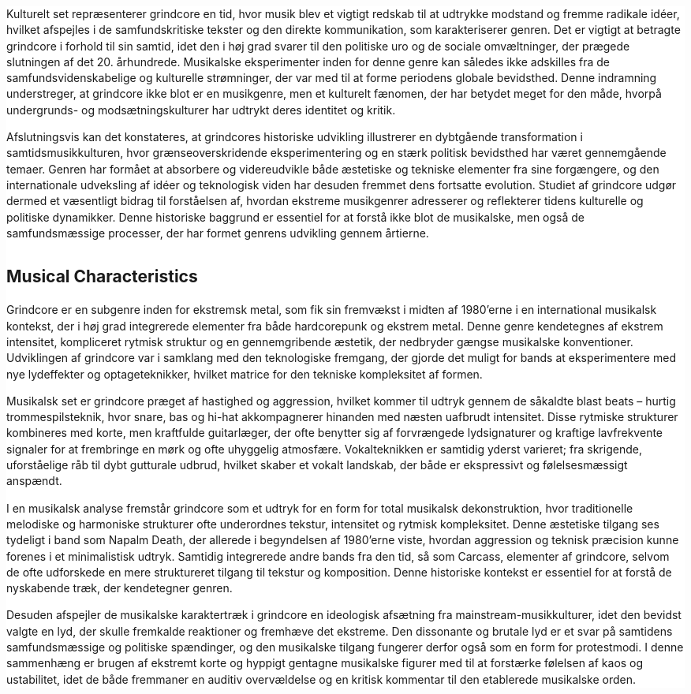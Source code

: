 Kulturelt set repræsenterer grindcore en tid, hvor musik blev et vigtigt redskab til at udtrykke
modstand og fremme radikale idéer, hvilket afspejles i de samfundskritiske tekster og den direkte
kommunikation, som karakteriserer genren. Det er vigtigt at betragte grindcore i forhold til sin
samtid, idet den i høj grad svarer til den politiske uro og de sociale omvæltninger, der prægede
slutningen af det 20. århundrede. Musikalske eksperimenter inden for denne genre kan således ikke
adskilles fra de samfundsvidenskabelige og kulturelle strømninger, der var med til at forme
periodens globale bevidsthed. Denne indramning understreger, at grindcore ikke blot er en
musikgenre, men et kulturelt fænomen, der har betydet meget for den måde, hvorpå undergrunds- og
modsætningskulturer har udtrykt deres identitet og kritik.

Afslutningsvis kan det konstateres, at grindcores historiske udvikling illustrerer en dybtgående
transformation i samtidsmusikkulturen, hvor grænseoverskridende eksperimentering og en stærk
politisk bevidsthed har været gennemgående temaer. Genren har formået at absorbere og videreudvikle
både æstetiske og tekniske elementer fra sine forgængere, og den internationale udveksling af idéer
og teknologisk viden har desuden fremmet dens fortsatte evolution. Studiet af grindcore udgør dermed
et væsentligt bidrag til forståelsen af, hvordan ekstreme musikgenrer adresserer og reflekterer
tidens kulturelle og politiske dynamikker. Denne historiske baggrund er essentiel for at forstå ikke
blot de musikalske, men også de samfundsmæssige processer, der har formet genrens udvikling gennem
årtierne.

## Musical Characteristics

Grindcore er en subgenre inden for ekstremsk metal, som fik sin fremvækst i midten af 1980’erne i en
international musikalsk kontekst, der i høj grad integrerede elementer fra både hardcorepunk og
ekstrem metal. Denne genre kendetegnes af ekstrem intensitet, kompliceret rytmisk struktur og en
gennemgribende æstetik, der nedbryder gængse musikalske konventioner. Udviklingen af grindcore var i
samklang med den teknologiske fremgang, der gjorde det muligt for bands at eksperimentere med nye
lydeffekter og optageteknikker, hvilket matrice for den tekniske kompleksitet af formen.

Musikalsk set er grindcore præget af hastighed og aggression, hvilket kommer til udtryk gennem de
såkaldte blast beats – hurtig trommespilsteknik, hvor snare, bas og hi-hat akkompagnerer hinanden
med næsten uafbrudt intensitet. Disse rytmiske strukturer kombineres med korte, men kraftfulde
guitarlæger, der ofte benytter sig af forvrængede lydsignaturer og kraftige lavfrekvente signaler
for at frembringe en mørk og ofte uhyggelig atmosfære. Vokalteknikken er samtidig yderst varieret;
fra skrigende, uforståelige råb til dybt gutturale udbrud, hvilket skaber et vokalt landskab, der
både er ekspressivt og følelsesmæssigt anspændt.

I en musikalsk analyse fremstår grindcore som et udtryk for en form for total musikalsk
dekonstruktion, hvor traditionelle melodiske og harmoniske strukturer ofte underordnes tekstur,
intensitet og rytmisk kompleksitet. Denne æstetiske tilgang ses tydeligt i band som Napalm Death,
der allerede i begyndelsen af 1980’erne viste, hvordan aggression og teknisk præcision kunne forenes
i et minimalistisk udtryk. Samtidig integrerede andre bands fra den tid, så som Carcass, elementer
af grindcore, selvom de ofte udforskede en mere struktureret tilgang til tekstur og komposition.
Denne historiske kontekst er essentiel for at forstå de nyskabende træk, der kendetegner genren.

Desuden afspejler de musikalske karaktertræk i grindcore en ideologisk afsætning fra
mainstream-musikkulturer, idet den bevidst valgte en lyd, der skulle fremkalde reaktioner og
fremhæve det ekstreme. Den dissonante og brutale lyd er et svar på samtidens samfundsmæssige og
politiske spændinger, og den musikalske tilgang fungerer derfor også som en form for protestmodi. I
denne sammenhæng er brugen af ekstremt korte og hyppigt gentagne musikalske figurer med til at
forstærke følelsen af kaos og ustabilitet, idet de både fremmaner en auditiv overvældelse og en
kritisk kommentar til den etablerede musikalske orden.
